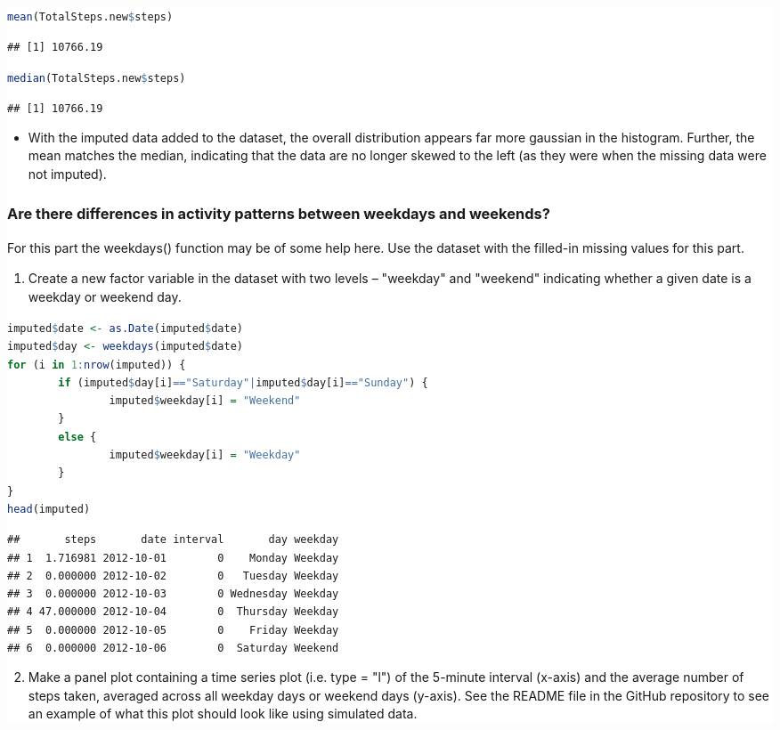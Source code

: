 ```r
mean(TotalSteps.new$steps)
```

```
## [1] 10766.19
```

```r
median(TotalSteps.new$steps)
```

```
## [1] 10766.19
```

- With the imputed data added to the dataset, the overall distribution appears far more gaussian in the histogram.  Further, the mean matches the median, indicating that the data are no longer skewed to the left (as they were when the missing data were not imputed).


### Are there differences in activity patterns between weekdays and weekends?

For this part the weekdays() function may be of some help here. Use the dataset with the filled-in missing values for this part.

1. Create a new factor variable in the dataset with two levels – "weekday" and "weekend" indicating whether a given date is a weekday or weekend day.


```r
imputed$date <- as.Date(imputed$date)
imputed$day <- weekdays(imputed$date)
for (i in 1:nrow(imputed)) {
        if (imputed$day[i]=="Saturday"|imputed$day[i]=="Sunday") {
                imputed$weekday[i] = "Weekend"
        }
        else {
                imputed$weekday[i] = "Weekday"
        }
}
head(imputed)
```

```
##       steps       date interval       day weekday
## 1  1.716981 2012-10-01        0    Monday Weekday
## 2  0.000000 2012-10-02        0   Tuesday Weekday
## 3  0.000000 2012-10-03        0 Wednesday Weekday
## 4 47.000000 2012-10-04        0  Thursday Weekday
## 5  0.000000 2012-10-05        0    Friday Weekday
## 6  0.000000 2012-10-06        0  Saturday Weekend
```

2. Make a panel plot containing a time series plot (i.e. type = "l") of the 5-minute interval (x-axis) and the average number of steps taken, averaged across all weekday days or weekend days (y-axis). See the README file in the GitHub repository to see an example of what this plot should look like using simulated data.
